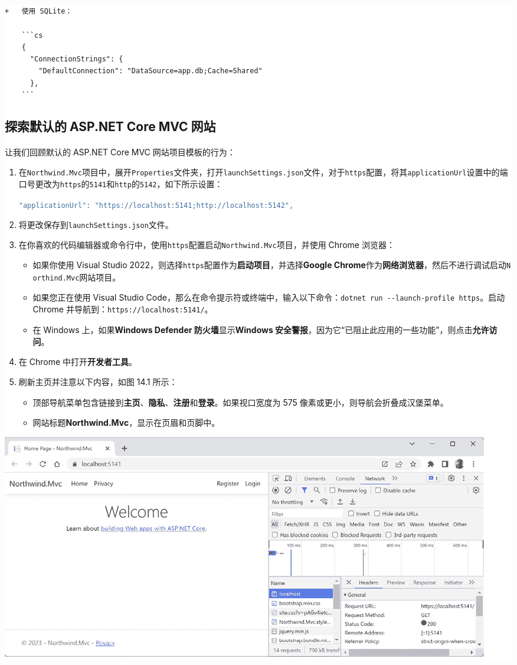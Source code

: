     +   使用 SQLite：

        ```cs
        {
          "ConnectionStrings": {
            "DefaultConnection": "DataSource=app.db;Cache=Shared"
          }, 
        ```

## 探索默认的 ASP.NET Core MVC 网站

让我们回顾默认的 ASP.NET Core MVC 网站项目模板的行为：

1.  在`Northwind.Mvc`项目中，展开`Properties`文件夹，打开`launchSettings.json`文件，对于`https`配置，将其`applicationUrl`设置中的端口号更改为`https`的`5141`和`http`的`5142`，如下所示设置：

    ```cs
    "applicationUrl": "https://localhost:5141;http://localhost:5142", 
    ```

1.  将更改保存到`launchSettings.json`文件。

1.  在你喜欢的代码编辑器或命令行中，使用`https`配置启动`Northwind.Mvc`项目，并使用 Chrome 浏览器：

    +   如果你使用 Visual Studio 2022，则选择`https`配置作为**启动项目**，并选择**Google Chrome**作为**网络浏览器**，然后不进行调试启动`Northind.Mvc`网站项目。

    +   如果您正在使用 Visual Studio Code，那么在命令提示符或终端中，输入以下命令：`dotnet run --launch-profile https`。启动 Chrome 并导航到：`https://localhost:5141/`。

    +   在 Windows 上，如果**Windows Defender 防火墙**显示**Windows 安全警报**，因为它“已阻止此应用的一些功能”，则点击**允许访问**。

1.  在 Chrome 中打开**开发者工具**。

1.  刷新主页并注意以下内容，如图 14.1 所示：

    +   顶部导航菜单包含链接到**主页**、**隐私**、**注册**和**登录**。如果视口宽度为 575 像素或更小，则导航会折叠成汉堡菜单。

    +   网站标题**Northwind.Mvc**，显示在页眉和页脚中。

![](img/B19587_14_01.png)
